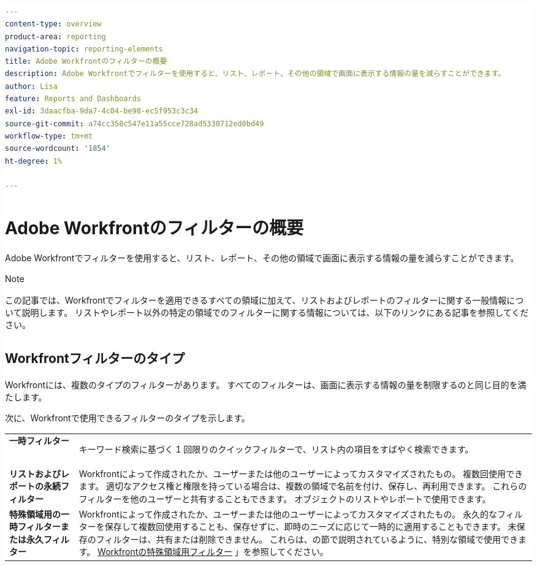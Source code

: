 ```yaml
---
content-type: overview
product-area: reporting
navigation-topic: reporting-elements
title: Adobe Workfrontのフィルターの概要
description: Adobe Workfrontでフィルターを使用すると、リスト、レポート、その他の領域で画面に表示する情報の量を減らすことができます。
author: Lisa
feature: Reports and Dashboards
exl-id: 3daacfba-9da7-4c04-be98-ec5f953c3c34
source-git-commit: a74cc358c547e11a55cce728ad5330712ed0bd49
workflow-type: tm+mt
source-wordcount: '1854'
ht-degree: 1%

---
```


# Adobe Workfrontのフィルターの概要

Adobe Workfrontでフィルターを使用すると、リスト、レポート、その他の領域で画面に表示する情報の量を減らすことができます。

>[!NOTE]
>
>この記事では、Workfrontでフィルターを適用できるすべての領域に加えて、リストおよびレポートのフィルターに関する一般情報について説明します。 リストやレポート以外の特定の領域でのフィルターに関する情報については、以下のリンクにある記事を参照してください。

## Workfrontフィルターのタイプ

Workfrontには、複数のタイプのフィルターがあります。 すべてのフィルターは、画面に表示する情報の量を制限するのと同じ目的を満たします。

次に、Workfrontで使用できるフィルターのタイプを示します。

<table style="table-layout:auto"> 
 <col> 
 <col> 
 <tbody> 
  <tr> 
   <td><strong>一時フィルター</strong></td> 
   <td> <p>キーワード検索に基づく 1 回限りのクイックフィルターで、リスト内の項目をすばやく検索できます。 </p> </td> 
  </tr> 
  <tr> 
   <td><strong>リストおよびレポートの永続フィルター</strong></td> 
   <td>Workfrontによって作成されたか、ユーザーまたは他のユーザーによってカスタマイズされたもの。 複数回使用できます。 適切なアクセス権と権限を持っている場合は、複数の領域で名前を付け、保存し、再利用できます。 これらのフィルターを他のユーザーと共有することもできます。 オブジェクトのリストやレポートで使用できます。 </td> 
  </tr> 
  <tr> 
   <td><strong>特殊領域用の一時フィルターまたは永久フィルター</strong></td> 
   <td>Workfrontによって作成されたか、ユーザーまたは他のユーザーによってカスタマイズされたもの。 永久的なフィルターを保存して複数回使用することも、保存せずに、即時のニーズに応じて一時的に適用することもできます。 未保存のフィルターは、共有または削除できません。 これらは、の節で説明されているように、特別な領域で使用できます。 <a href="#workfront-filters-for-special-areas" class="MCXref xref">Workfrontの特殊領域用フィルター</a> 」を参照してください。 </td> 
  </tr> 
 </tbody> 
</table>
